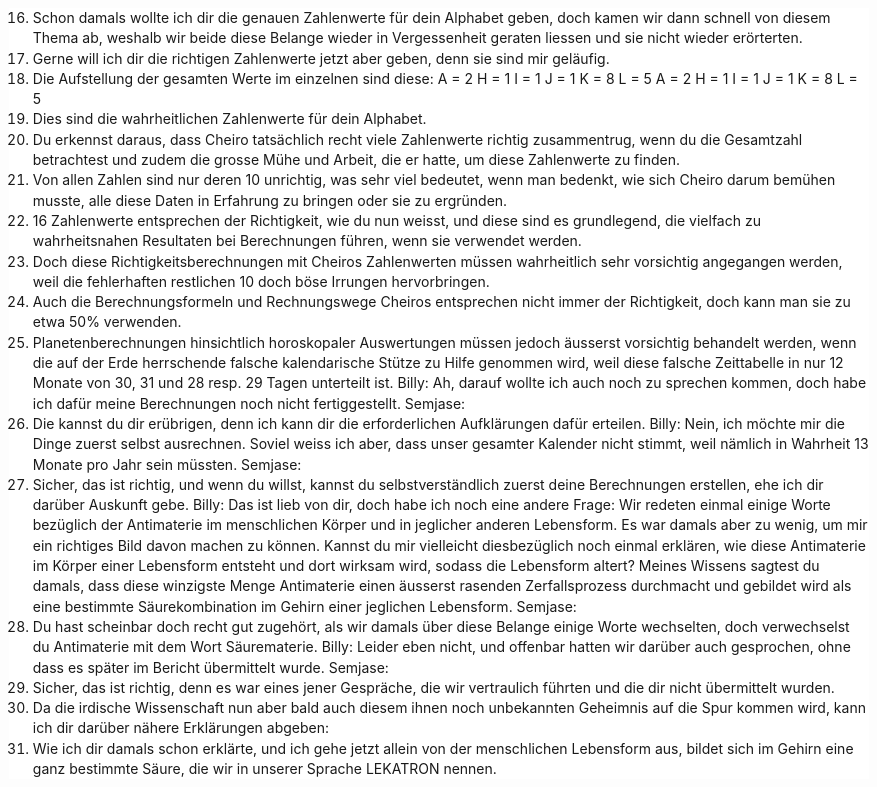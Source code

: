 16. Schon damals wollte ich dir die genauen Zahlenwerte für dein Alphabet geben, doch kamen wir dann schnell von diesem Thema ab, weshalb wir beide diese Belange wieder in Vergessenheit geraten liessen und sie nicht wieder erörterten.
17. Gerne will ich dir die richtigen Zahlenwerte jetzt aber geben, denn sie sind mir geläufig.
18. Die Aufstellung der gesamten Werte im einzelnen sind diese:
A = 2
H = 1
I = 1
J = 1
K = 8
L = 5
A = 2
H = 1
I = 1
J = 1
K = 8
L = 5
20. Dies sind die wahrheitlichen Zahlenwerte für dein Alphabet.
21. Du erkennst daraus, dass Cheiro tatsächlich recht viele Zahlenwerte richtig zusammentrug, wenn du die Gesamtzahl betrachtest und zudem die grosse Mühe und Arbeit, die er hatte, um diese Zahlenwerte zu finden.
22. Von allen Zahlen sind nur deren 10 unrichtig, was sehr viel bedeutet, wenn man bedenkt, wie sich Cheiro darum bemühen musste, alle diese Daten in Erfahrung zu bringen oder sie zu ergründen.
23. 16 Zahlenwerte entsprechen der Richtigkeit, wie du nun weisst, und diese sind es grundlegend, die vielfach zu wahrheitsnahen Resultaten bei Berechnungen führen, wenn sie verwendet werden.
24. Doch diese Richtigkeitsberechnungen mit Cheiros Zahlenwerten müssen wahrheitlich sehr vorsichtig angegangen werden, weil die fehlerhaften restlichen 10 doch böse Irrungen hervorbringen.
25. Auch die Berechnungsformeln und Rechnungswege Cheiros entsprechen nicht immer der Richtigkeit, doch kann man sie zu etwa 50% verwenden.
26. Planetenberechnungen hinsichtlich horoskopaler Auswertungen müssen jedoch äusserst vorsichtig behandelt werden, wenn die auf der Erde herrschende falsche kalendarische Stütze zu Hilfe genommen wird, weil diese falsche Zeittabelle in nur 12 Monate von 30, 31 und 28 resp. 29 Tagen unterteilt ist.
Billy:
Ah, darauf wollte ich auch noch zu sprechen kommen, doch habe ich dafür meine Berechnungen noch nicht fertiggestellt.
Semjase:
27. Die kannst du dir erübrigen, denn ich kann dir die erforderlichen Aufklärungen dafür erteilen.
Billy:
Nein, ich möchte mir die Dinge zuerst selbst ausrechnen. Soviel weiss ich aber, dass unser gesamter Kalender nicht stimmt, weil nämlich in Wahrheit 13 Monate pro Jahr sein müssten.
Semjase:
28. Sicher, das ist richtig, und wenn du willst, kannst du selbstverständlich zuerst deine Berechnungen erstellen, ehe ich dir darüber Auskunft gebe.
Billy:
Das ist lieb von dir, doch habe ich noch eine andere Frage: Wir redeten einmal einige Worte bezüglich der Antimaterie im menschlichen Körper und in jeglicher anderen Lebensform. Es war damals aber zu wenig, um mir ein richtiges Bild davon machen zu können. Kannst du mir vielleicht diesbezüglich noch einmal erklären, wie diese Antimaterie im Körper einer Lebensform entsteht und dort wirksam wird, sodass die Lebensform altert? Meines Wissens sagtest du damals, dass diese winzigste Menge Antimaterie einen äusserst rasenden Zerfallsprozess durchmacht und gebildet wird als eine bestimmte Säurekombination im Gehirn einer jeglichen Lebensform.
Semjase:
29. Du hast scheinbar doch recht gut zugehört, als wir damals über diese Belange einige Worte wechselten, doch verwechselst du Antimaterie mit dem Wort Säurematerie.
Billy:
Leider eben nicht, und offenbar hatten wir darüber auch gesprochen, ohne dass es später im Bericht übermittelt wurde.
Semjase:
30. Sicher, das ist richtig, denn es war eines jener Gespräche, die wir vertraulich führten und die dir nicht übermittelt wurden.
31. Da die irdische Wissenschaft nun aber bald auch diesem ihnen noch unbekannten Geheimnis auf die Spur kommen wird, kann ich dir darüber nähere Erklärungen abgeben:
32. Wie ich dir damals schon erklärte, und ich gehe jetzt allein von der menschlichen Lebensform aus, bildet sich im Gehirn eine ganz bestimmte Säure, die wir in unserer Sprache LEKATRON nennen.